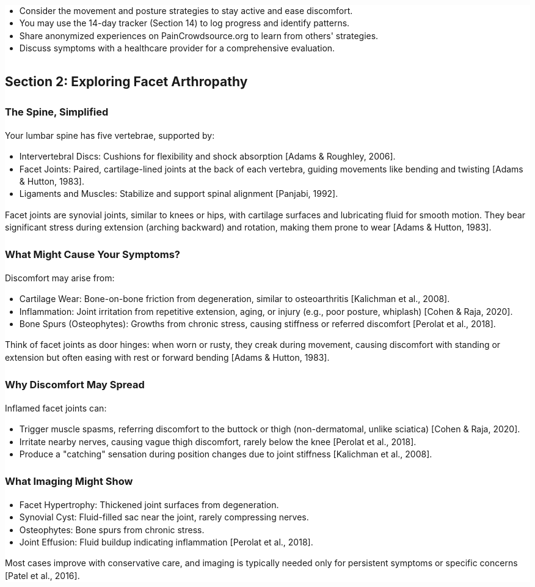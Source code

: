 - Consider the movement and posture strategies to stay active and ease discomfort.
- You may use the 14-day tracker (Section 14) to log progress and identify patterns.
- Share anonymized experiences on PainCrowdsource.org to learn from others' strategies.
- Discuss symptoms with a healthcare provider for a comprehensive evaluation.

## Section 2: Exploring Facet Arthropathy

### The Spine, Simplified

Your lumbar spine has five vertebrae, supported by:
- Intervertebral Discs: Cushions for flexibility and shock absorption [Adams & Roughley, 2006].
- Facet Joints: Paired, cartilage-lined joints at the back of each vertebra, guiding movements like bending and twisting [Adams & Hutton, 1983].
- Ligaments and Muscles: Stabilize and support spinal alignment [Panjabi, 1992].

Facet joints are synovial joints, similar to knees or hips, with cartilage surfaces and lubricating fluid for smooth motion. They bear significant stress during extension (arching backward) and rotation, making them prone to wear [Adams & Hutton, 1983].

### What Might Cause Your Symptoms?

Discomfort may arise from:
- Cartilage Wear: Bone-on-bone friction from degeneration, similar to osteoarthritis [Kalichman et al., 2008].
- Inflammation: Joint irritation from repetitive extension, aging, or injury (e.g., poor posture, whiplash) [Cohen & Raja, 2020].
- Bone Spurs (Osteophytes): Growths from chronic stress, causing stiffness or referred discomfort [Perolat et al., 2018].

Think of facet joints as door hinges: when worn or rusty, they creak during movement, causing discomfort with standing or extension but often easing with rest or forward bending [Adams & Hutton, 1983].

### Why Discomfort May Spread

Inflamed facet joints can:
- Trigger muscle spasms, referring discomfort to the buttock or thigh (non-dermatomal, unlike sciatica) [Cohen & Raja, 2020].
- Irritate nearby nerves, causing vague thigh discomfort, rarely below the knee [Perolat et al., 2018].
- Produce a "catching" sensation during position changes due to joint stiffness [Kalichman et al., 2008].

### What Imaging Might Show

- Facet Hypertrophy: Thickened joint surfaces from degeneration.
- Synovial Cyst: Fluid-filled sac near the joint, rarely compressing nerves.
- Osteophytes: Bone spurs from chronic stress.
- Joint Effusion: Fluid buildup indicating inflammation [Perolat et al., 2018].

Most cases improve with conservative care, and imaging is typically needed only for persistent symptoms or specific concerns [Patel et al., 2016].
